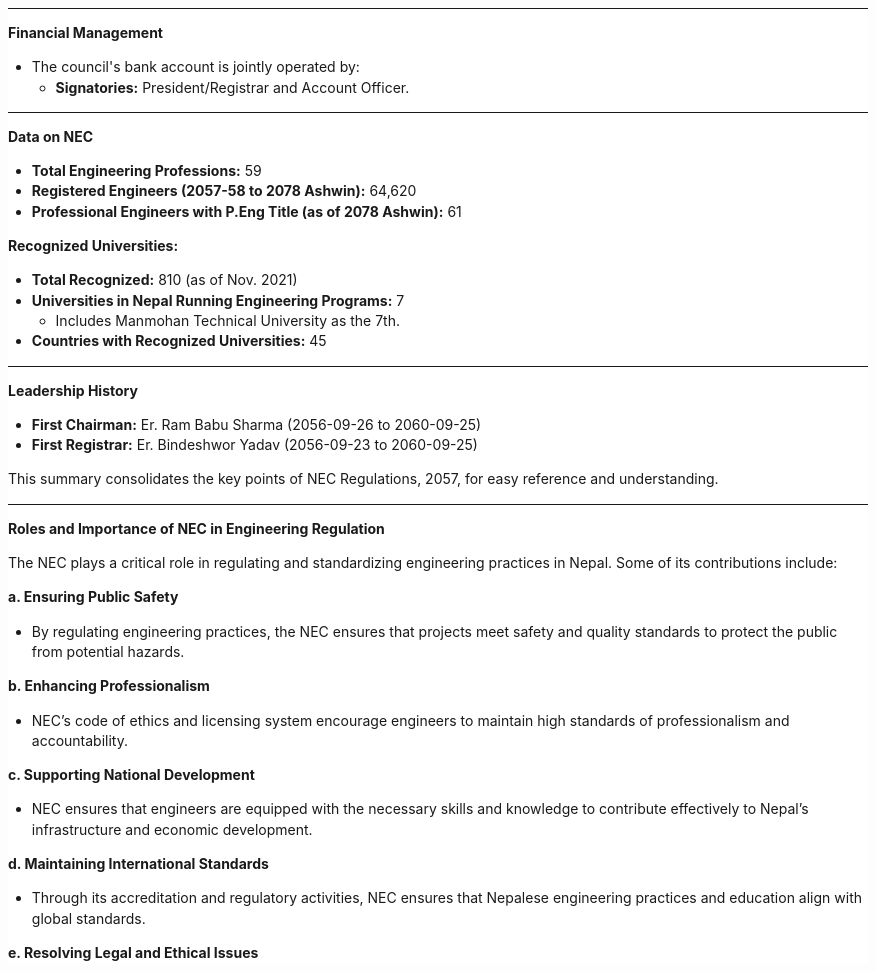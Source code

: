 ***

**Financial Management**

* The council's bank account is jointly operated by:
  * **Signatories:** President/Registrar and Account Officer.

***

**Data on NEC**

* **Total Engineering Professions:** 59
* **Registered Engineers (2057-58 to 2078 Ashwin):** 64,620
* **Professional Engineers with P.Eng Title (as of 2078 Ashwin):** 61

**Recognized Universities:**

* **Total Recognized:** 810 (as of Nov. 2021)
* **Universities in Nepal Running Engineering Programs:** 7
  * Includes Manmohan Technical University as the 7th.
* **Countries with Recognized Universities:** 45

***

**Leadership History**

* **First Chairman:** Er. Ram Babu Sharma (2056-09-26 to 2060-09-25)
* **First Registrar:** Er. Bindeshwor Yadav (2056-09-23 to 2060-09-25)

This summary consolidates the key points of NEC Regulations, 2057, for easy reference and understanding.

***

**Roles and Importance of NEC in Engineering Regulation**

The NEC plays a critical role in regulating and standardizing engineering practices in Nepal. Some of its contributions include:

**a. Ensuring Public Safety**

* By regulating engineering practices, the NEC ensures that projects meet safety and quality standards to protect the public from potential hazards.

**b. Enhancing Professionalism**

* NEC’s code of ethics and licensing system encourage engineers to maintain high standards of professionalism and accountability.

**c. Supporting National Development**

* NEC ensures that engineers are equipped with the necessary skills and knowledge to contribute effectively to Nepal’s infrastructure and economic development.

**d. Maintaining International Standards**

* Through its accreditation and regulatory activities, NEC ensures that Nepalese engineering practices and education align with global standards.

**e. Resolving Legal and Ethical Issues**
